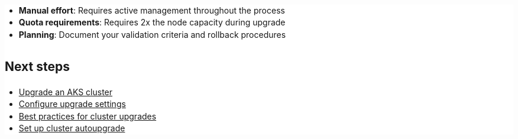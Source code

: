 - **Manual effort**: Requires active management throughout the process
- **Quota requirements**: Requires 2x the node capacity during upgrade
- **Planning**: Document your validation criteria and rollback procedures


## Next steps

- [Upgrade an AKS cluster](./upgrade-cluster.md)
- [Configure upgrade settings](./upgrade-aks-cluster.md#customize-node-surge-upgrade)
- [Best practices for cluster upgrades](./operator-best-practices-cluster-isolation.md)
- [Set up cluster autoupgrade](./auto-upgrade-cluster.md)